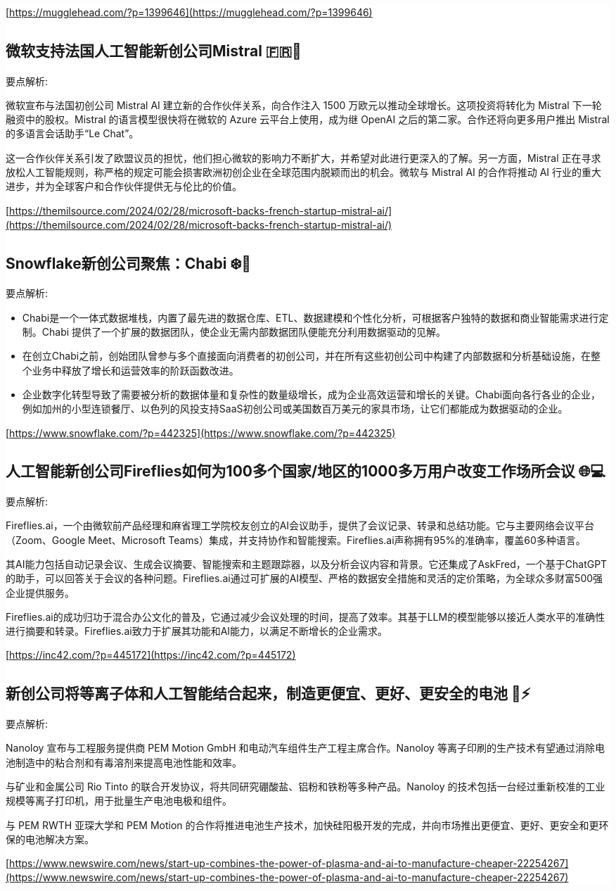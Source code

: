  [https://mugglehead.com/?p=1399646](https://mugglehead.com/?p=1399646)

## 微软支持法国人工智能新创公司Mistral 🇫🇷🤖 

  要点解析:

微软宣布与法国初创公司 Mistral AI 建立新的合作伙伴关系，向合作注入 1500 万欧元以推动全球增长。这项投资将转化为 Mistral 下一轮融资中的股权。Mistral 的语言模型很快将在微软的 Azure 云平台上使用，成为继 OpenAI 之后的第二家。合作还将向更多用户推出 Mistral 的多语言会话助手“Le Chat”。

这一合作伙伴关系引发了欧盟议员的担忧，他们担心微软的影响力不断扩大，并希望对此进行更深入的了解。另一方面，Mistral 正在寻求放松人工智能规则，称严格的规定可能会损害欧洲初创企业在全球范围内脱颖而出的机会。微软与 Mistral AI 的合作将推动 AI 行业的重大进步，并为全球客户和合作伙伴提供无与伦比的价值。

 [https://themilsource.com/2024/02/28/microsoft-backs-french-startup-mistral-ai/](https://themilsource.com/2024/02/28/microsoft-backs-french-startup-mistral-ai/)

## Snowflake新创公司聚焦：Chabi ❄️🌟 

  要点解析:

-  Chabi是一个一体式数据堆栈，内置了最先进的数据仓库、ETL、数据建模和个性化分析，可根据客户独特的数据和商业智能需求进行定制。Chabi 提供了一个扩展的数据团队，使企业无需内部数据团队便能充分利用数据驱动的见解。

- 在创立Chabi之前，创始团队曾参与多个直接面向消费者的初创公司，并在所有这些初创公司中构建了内部数据和分析基础设施，在整个业务中释放了增长和运营效率的阶跃函数改进。 

- 企业数字化转型导致了需要被分析的数据体量和复杂性的数量级增长，成为企业高效运营和增长的关键。Chabi面向各行各业的企业，例如加州的小型连锁餐厅、以色列的风投支持SaaS初创公司或美国数百万美元的家具市场，让它们都能成为数据驱动的企业。

 [https://www.snowflake.com/?p=442325](https://www.snowflake.com/?p=442325)

## 人工智能新创公司Fireflies如何为100多个国家/地区的1000多万用户改变工作场所会议 🌐💻 

  要点解析:

Fireflies.ai，一个由微软前产品经理和麻省理工学院校友创立的AI会议助手，提供了会议记录、转录和总结功能。它与主要网络会议平台（Zoom、Google Meet、Microsoft Teams）集成，并支持协作和智能搜索。Fireflies.ai声称拥有95%的准确率，覆盖60多种语言。

其AI能力包括自动记录会议、生成会议摘要、智能搜索和主题跟踪器，以及分析会议内容和背景。它还集成了AskFred，一个基于ChatGPT的助手，可以回答关于会议的各种问题。Fireflies.ai通过可扩展的AI模型、严格的数据安全措施和灵活的定价策略，为全球众多财富500强企业提供服务。

Fireflies.ai的成功归功于混合办公文化的普及，它通过减少会议处理的时间，提高了效率。其基于LLM的模型能够以接近人类水平的准确性进行摘要和转录。Fireflies.ai致力于扩展其功能和AI能力，以满足不断增长的企业需求。

 [https://inc42.com/?p=445172](https://inc42.com/?p=445172)

## 新创公司将等离子体和人工智能结合起来，制造更便宜、更好、更安全的电池 🔋⚡️ 

  要点解析:

Nanoloy 宣布与工程服务提供商 PEM Motion GmbH 和电动汽车组件生产工程主席合作。Nanoloy 等离子印刷的生产技术有望通过消除电池制造中的粘合剂和有毒溶剂来提高电池性能和效率。

与矿业和金属公司 Rio Tinto 的联合开发协议，将共同研究硼酸盐、铝粉和铁粉等多种产品。Nanoloy 的技术包括一台经过重新校准的工业规模等离子打印机，用于批量生产电池电极和组件。

与 PEM RWTH 亚琛大学和 PEM Motion 的合作将推进电池生产技术，加快硅阳极开发的完成，并向市场推出更便宜、更好、更安全和更环保的电池解决方案。

 [https://www.newswire.com/news/start-up-combines-the-power-of-plasma-and-ai-to-manufacture-cheaper-22254267](https://www.newswire.com/news/start-up-combines-the-power-of-plasma-and-ai-to-manufacture-cheaper-22254267)
